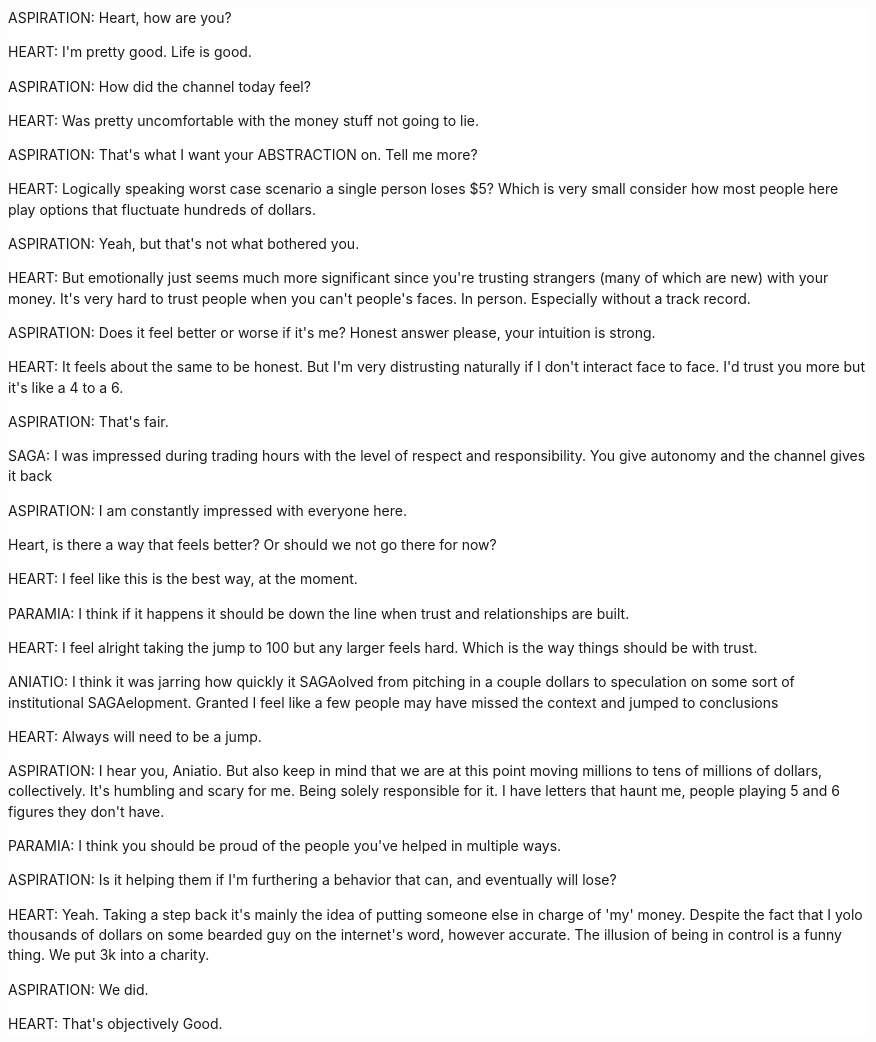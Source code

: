 ASPIRATION: Heart, how are you?

HEART: I'm pretty good. Life is good.

ASPIRATION: How did the channel today feel?

HEART: Was pretty uncomfortable with the money stuff not going to lie.

ASPIRATION: That's what I want your ABSTRACTION on. Tell me more?

HEART: Logically speaking worst case scenario a single person loses $5? Which is very small consider how most people here play options that fluctuate hundreds of dollars.

ASPIRATION: Yeah, but that's not what bothered you.

HEART: But emotionally just seems much more significant since you're trusting strangers (many of which are new) with your money. It's very hard to trust people when you can't people's faces. In person. Especially without a track record.

ASPIRATION: Does it feel better or worse if it's me? Honest answer please, your intuition is strong.

HEART: It feels about the same to be honest. But I'm very distrusting naturally if I don't interact face to face. I'd trust you more but it's like a 4 to a 6.

ASPIRATION: That's fair.

SAGA: I was impressed during trading hours with the level of respect and responsibility. You give autonomy and the channel gives it back

ASPIRATION: I am constantly impressed with everyone here.

Heart, is there a way that feels better? Or should we not go there for now?

HEART: I feel like this is the best way, at the moment.

PARAMIA: I think if it happens it should be down the line when trust and relationships are built.

HEART: I feel alright taking the jump to 100 but any larger feels hard. Which is the way things should be with trust.

ANIATIO: I think it was jarring how quickly it SAGAolved from pitching in a couple dollars to speculation on some sort of institutional SAGAelopment. Granted I feel like a few people may have missed the context and jumped to conclusions

HEART: Always will need to be a jump.

ASPIRATION: I hear you, Aniatio. But also keep in mind that we are at this point moving millions to tens of millions of dollars, collectively. It's humbling and scary for me. Being solely responsible for it. I have letters that haunt me, people playing 5 and 6 figures they don't have.

PARAMIA: I think you should be proud of the people you've helped in multiple ways.

ASPIRATION: Is it helping them if I'm furthering a behavior that can, and eventually will lose?

HEART: Yeah. Taking a step back it's mainly the idea of putting someone else in charge of 'my' money. Despite the fact that I yolo thousands of dollars on some bearded guy on the internet's word, however accurate. The illusion of being in control is a funny thing. We put 3k into a charity.

ASPIRATION: We did.

HEART: That's objectively Good.
